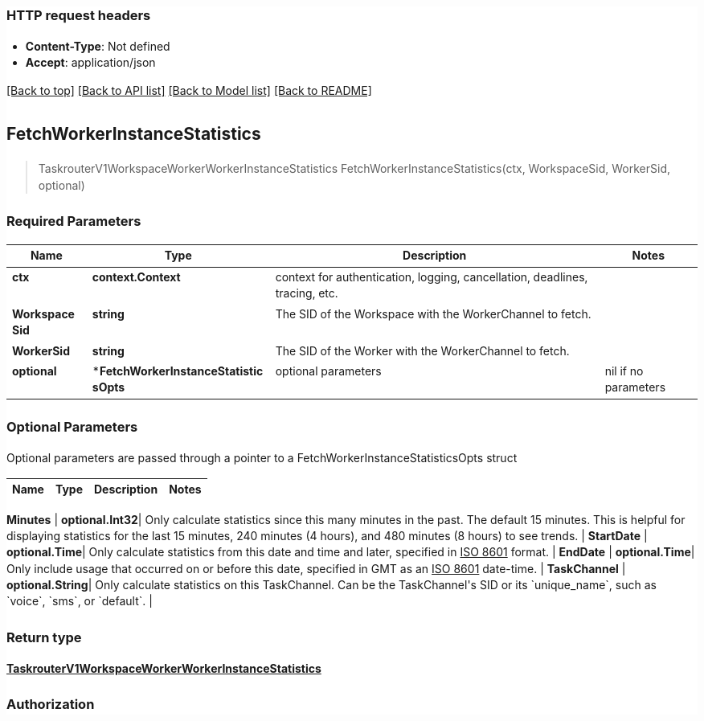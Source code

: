 ### HTTP request headers

- **Content-Type**: Not defined
- **Accept**: application/json

[[Back to top]](#) [[Back to API list]](../README.md#documentation-for-api-endpoints)
[[Back to Model list]](../README.md#documentation-for-models)
[[Back to README]](../README.md)


## FetchWorkerInstanceStatistics

> TaskrouterV1WorkspaceWorkerWorkerInstanceStatistics FetchWorkerInstanceStatistics(ctx, WorkspaceSid, WorkerSid, optional)



### Required Parameters


Name | Type | Description  | Notes
------------- | ------------- | ------------- | -------------
**ctx** | **context.Context** | context for authentication, logging, cancellation, deadlines, tracing, etc.
**WorkspaceSid** | **string**| The SID of the Workspace with the WorkerChannel to fetch. | 
**WorkerSid** | **string**| The SID of the Worker with the WorkerChannel to fetch. | 
 **optional** | ***FetchWorkerInstanceStatisticsOpts** | optional parameters | nil if no parameters

### Optional Parameters

Optional parameters are passed through a pointer to a FetchWorkerInstanceStatisticsOpts struct
 

Name | Type | Description  | Notes
------------- | ------------- | ------------- | -------------


 **Minutes** | **optional.Int32**| Only calculate statistics since this many minutes in the past. The default 15 minutes. This is helpful for displaying statistics for the last 15 minutes, 240 minutes (4 hours), and 480 minutes (8 hours) to see trends. | 
 **StartDate** | **optional.Time**| Only calculate statistics from this date and time and later, specified in [ISO 8601](https://en.wikipedia.org/wiki/ISO_8601) format. | 
 **EndDate** | **optional.Time**| Only include usage that occurred on or before this date, specified in GMT as an [ISO 8601](https://en.wikipedia.org/wiki/ISO_8601) date-time. | 
 **TaskChannel** | **optional.String**| Only calculate statistics on this TaskChannel. Can be the TaskChannel&#39;s SID or its &#x60;unique_name&#x60;, such as &#x60;voice&#x60;, &#x60;sms&#x60;, or &#x60;default&#x60;. | 

### Return type

[**TaskrouterV1WorkspaceWorkerWorkerInstanceStatistics**](taskrouter.v1.workspace.worker.worker_instance_statistics.md)

### Authorization
